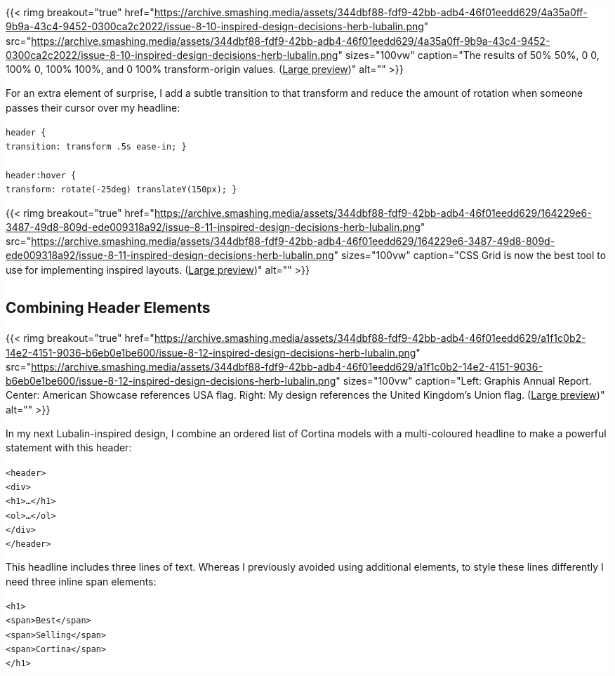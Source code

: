 {{< rimg breakout="true" href="https://archive.smashing.media/assets/344dbf88-fdf9-42bb-adb4-46f01eedd629/4a35a0ff-9b9a-43c4-9452-0300ca2c2022/issue-8-10-inspired-design-decisions-herb-lubalin.png" src="https://archive.smashing.media/assets/344dbf88-fdf9-42bb-adb4-46f01eedd629/4a35a0ff-9b9a-43c4-9452-0300ca2c2022/issue-8-10-inspired-design-decisions-herb-lubalin.png" sizes="100vw" caption="The results of 50% 50%, 0 0, 100% 0, 100% 100%, and 0 100% transform-origin values. (<a href='https://archive.smashing.media/assets/344dbf88-fdf9-42bb-adb4-46f01eedd629/4a35a0ff-9b9a-43c4-9452-0300ca2c2022/issue-8-10-inspired-design-decisions-herb-lubalin.png'>Large preview</a>)" alt="" >}}

For an extra element of surprise, I add a subtle transition to that transform and reduce the amount of rotation when someone passes their cursor over my headline: 

<pre><code class="language-css">header {
transition: transform .5s ease-in; }

header:hover {
transform: rotate(-25deg) translateY(150px); }</code></pre>

{{< rimg breakout="true" href="https://archive.smashing.media/assets/344dbf88-fdf9-42bb-adb4-46f01eedd629/164229e6-3487-49d8-809d-ede009318a92/issue-8-11-inspired-design-decisions-herb-lubalin.png" src="https://archive.smashing.media/assets/344dbf88-fdf9-42bb-adb4-46f01eedd629/164229e6-3487-49d8-809d-ede009318a92/issue-8-11-inspired-design-decisions-herb-lubalin.png" sizes="100vw" caption="CSS Grid is now the best tool to use for implementing inspired layouts. (<a href='https://archive.smashing.media/assets/344dbf88-fdf9-42bb-adb4-46f01eedd629/164229e6-3487-49d8-809d-ede009318a92/issue-8-11-inspired-design-decisions-herb-lubalin.png'>Large preview</a>)" alt="" >}}

## Combining Header Elements

{{< rimg breakout="true" href="https://archive.smashing.media/assets/344dbf88-fdf9-42bb-adb4-46f01eedd629/a1f1c0b2-14e2-4151-9036-b6eb0e1be600/issue-8-12-inspired-design-decisions-herb-lubalin.png" src="https://archive.smashing.media/assets/344dbf88-fdf9-42bb-adb4-46f01eedd629/a1f1c0b2-14e2-4151-9036-b6eb0e1be600/issue-8-12-inspired-design-decisions-herb-lubalin.png" sizes="100vw" caption="Left: Graphis Annual Report. Center: American Showcase references USA flag. Right: My design references the United Kingdom’s Union flag. (<a href='https://archive.smashing.media/assets/344dbf88-fdf9-42bb-adb4-46f01eedd629/a1f1c0b2-14e2-4151-9036-b6eb0e1be600/issue-8-12-inspired-design-decisions-herb-lubalin.png'>Large preview</a>)" alt="" >}}

In my next Lubalin-inspired design, I combine an ordered list of Cortina models with a multi-coloured headline to make a powerful statement with this header:

<pre><code class="language-html">&lt;header&gt;
&lt;div&gt;
&lt;h1&gt;…&lt;/h1&gt;
&lt;ol&gt;…&lt;/ol&gt;
&lt;/div&gt;
&lt;/header&gt;</code></pre>

This headline includes three lines of text. Whereas I previously avoided using additional elements, to style these lines differently I need three inline span elements:

<pre><code class="language-html">&lt;h1&gt;
&lt;span&gt;Best&lt;/span&gt;
&lt;span&gt;Selling&lt;/span&gt;
&lt;span&gt;Cortina&lt;/span&gt;
&lt;/h1&gt;</code></pre>
